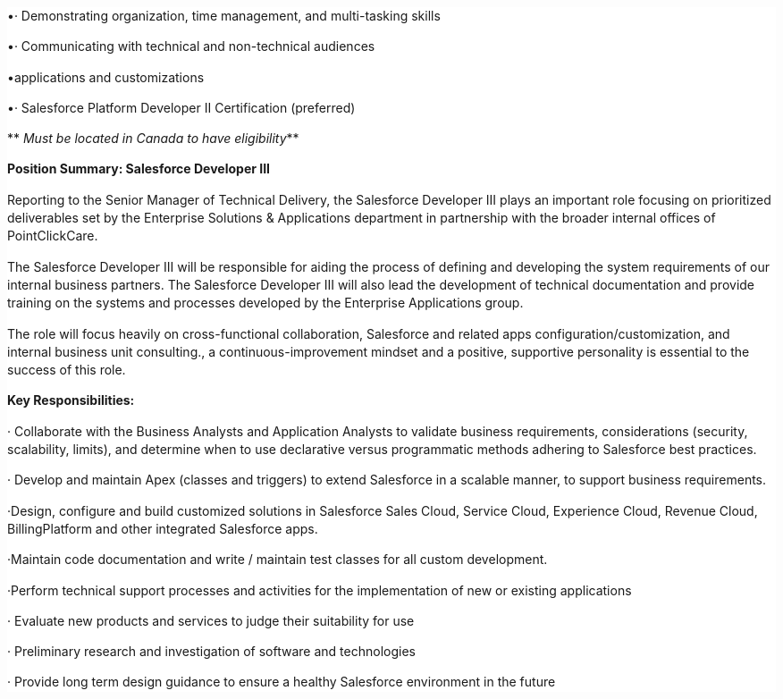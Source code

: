 •· Demonstrating organization, time management, and multi-tasking skills

•· Communicating with technical and non-technical audiences

•applications and customizations

•· Salesforce Platform Developer II Certification (preferred)

  

  

 ** _Must be located in Canada to have eligibility_**

  

  

 **Position Summary: Salesforce Developer III**

  

Reporting to the Senior Manager of Technical Delivery, the Salesforce Developer III plays an important role focusing on prioritized deliverables set by the Enterprise Solutions & Applications department in partnership with the broader internal offices of PointClickCare.

  

The Salesforce Developer III will be responsible for aiding the process of defining and developing the system requirements of our internal business partners. The Salesforce Developer III will also lead the development of technical documentation and provide training on the systems and processes developed by the Enterprise Applications group.

  

The role will focus heavily on cross-functional collaboration, Salesforce and related apps configuration/customization, and internal business unit consulting., a continuous-improvement mindset and a positive, supportive personality is essential to the success of this role.

  

  

**Key Responsibilities:**

  

· Collaborate with the Business Analysts and Application Analysts to validate business requirements, considerations (security, scalability, limits), and determine when to use declarative versus programmatic methods adhering to Salesforce best practices.

· Develop and maintain Apex (classes and triggers) to extend Salesforce in a scalable manner, to support business requirements.

·Design, configure and build customized solutions in Salesforce Sales Cloud, Service Cloud, Experience Cloud, Revenue Cloud, BillingPlatform and other integrated Salesforce apps.

·Maintain code documentation and write / maintain test classes for all custom development.

·Perform technical support processes and activities for the implementation of new or existing applications

· Evaluate new products and services to judge their suitability for use

· Preliminary research and investigation of software and technologies

· Provide long term design guidance to ensure a healthy Salesforce environment in the future
